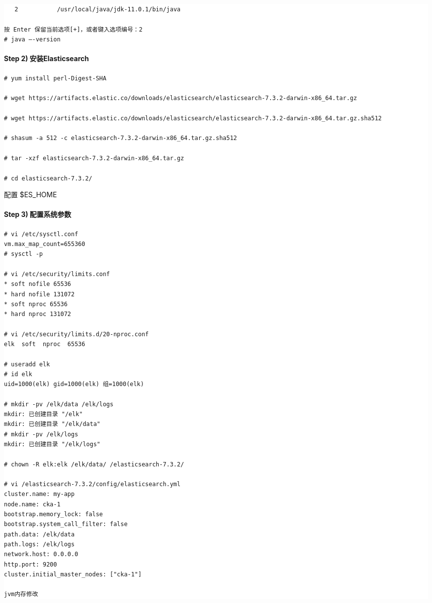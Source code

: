 ```
   2           /usr/local/java/jdk-11.0.1/bin/java

按 Enter 保留当前选项[+]，或者键入选项编号：2
# java –-version
```


#### Step 2) 安装Elasticsearch

```
# yum install perl-Digest-SHA

# wget https://artifacts.elastic.co/downloads/elasticsearch/elasticsearch-7.3.2-darwin-x86_64.tar.gz

# wget https://artifacts.elastic.co/downloads/elasticsearch/elasticsearch-7.3.2-darwin-x86_64.tar.gz.sha512

# shasum -a 512 -c elasticsearch-7.3.2-darwin-x86_64.tar.gz.sha512 

# tar -xzf elasticsearch-7.3.2-darwin-x86_64.tar.gz

# cd elasticsearch-7.3.2/
```
配置 $ES_HOME
#### Step 3)  配置系统参数
 
```
# vi /etc/sysctl.conf
vm.max_map_count=655360
# sysctl -p

# vi /etc/security/limits.conf
* soft nofile 65536
* hard nofile 131072
* soft nproc 65536
* hard nproc 131072

# vi /etc/security/limits.d/20-nproc.conf
elk  soft  nproc  65536

# useradd elk
# id elk
uid=1000(elk) gid=1000(elk) 组=1000(elk)

# mkdir -pv /elk/data /elk/logs
mkdir: 已创建目录 "/elk"
mkdir: 已创建目录 "/elk/data"
# mkdir -pv /elk/logs
mkdir: 已创建目录 "/elk/logs"

# chown -R elk:elk /elk/data/ /elasticsearch-7.3.2/

# vi /elasticsearch-7.3.2/config/elasticsearch.yml 
cluster.name: my-app
node.name: cka-1
bootstrap.memory_lock: false
bootstrap.system_call_filter: false
path.data: /elk/data
path.logs: /elk/logs
network.host: 0.0.0.0
http.port: 9200
cluster.initial_master_nodes: ["cka-1"]

jvm内存修改
```